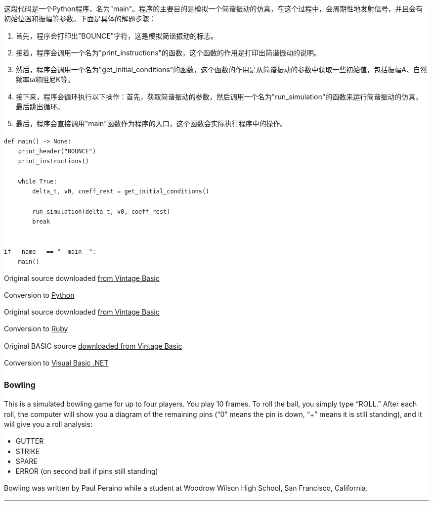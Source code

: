 这段代码是一个Python程序，名为"main"。程序的主要目的是模拟一个简谐振动的仿真，在这个过程中，会周期性地发射信号，并且会有初始位置和振幅等参数。下面是具体的解题步骤：

1. 首先，程序会打印出"BOUNCE"字符，这是模拟简谐振动的标志。

2. 接着，程序会调用一个名为"print_instructions"的函数，这个函数的作用是打印出简谐振动的说明。

3. 然后，程序会调用一个名为"get_initial_conditions"的函数，这个函数的作用是从简谐振动的参数中获取一些初始值，包括振幅A、自然频率ω和阻尼K等。

4. 接下来，程序会循环执行以下操作：首先，获取简谐振动的参数，然后调用一个名为"run_simulation"的函数来运行简谐振动的仿真，最后跳出循环。

5. 最后，程序会直接调用"main"函数作为程序的入口，这个函数会实际执行程序中的操作。


```
def main() -> None:
    print_header("BOUNCE")
    print_instructions()

    while True:
        delta_t, v0, coeff_rest = get_initial_conditions()

        run_simulation(delta_t, v0, coeff_rest)
        break


if __name__ == "__main__":
    main()

```

Original source downloaded [from Vintage Basic](http://www.vintage-basic.net/games.html)

Conversion to [Python](https://www.python.org/about/)


Original source downloaded [from Vintage Basic](http://www.vintage-basic.net/games.html)

Conversion to [Ruby](https://www.ruby-lang.org/en/)


Original BASIC source [downloaded from Vintage Basic](http://www.vintage-basic.net/games.html)

Conversion to [Visual Basic .NET](https://en.wikipedia.org/wiki/Visual_Basic_.NET)


### Bowling

This is a simulated bowling game for up to four players. You play 10 frames. To roll the ball, you simply type “ROLL.” After each roll, the computer will show you a diagram of the remaining pins (“0” means the pin is down, “+” means it is still standing), and it will give you a roll analysis:
- GUTTER
- STRIKE
- SPARE
- ERROR (on second ball if pins still standing)

Bowling was written by Paul Peraino while a student at Woodrow Wilson High School, San Francisco, California.

---
